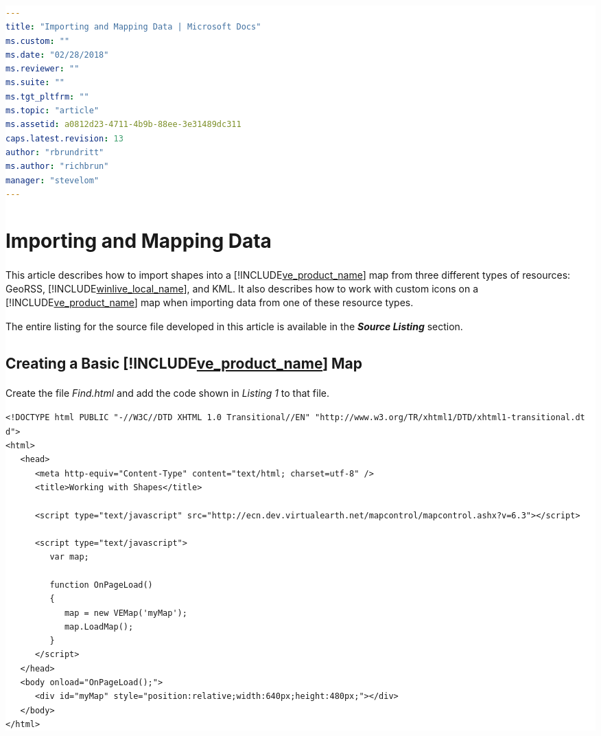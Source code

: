 ```yaml
---
title: "Importing and Mapping Data | Microsoft Docs"
ms.custom: ""
ms.date: "02/28/2018"
ms.reviewer: ""
ms.suite: ""
ms.tgt_pltfrm: ""
ms.topic: "article"
ms.assetid: a0812d23-4711-4b9b-88ee-3e31489dc311
caps.latest.revision: 13
author: "rbrundritt"
ms.author: "richbrun"
manager: "stevelom"
---
```

# Importing and Mapping Data
This article describes how to import shapes into a [!INCLUDE[ve_product_name](../articles/includes/ve-product-name-md.md)] map from three different types of resources: GeoRSS, [!INCLUDE[winlive_local_name](../articles/includes/winlive-local-name-md.md)], and KML. It also describes how to work with custom icons on a [!INCLUDE[ve_product_name](../articles/includes/ve-product-name-md.md)] map when importing data from one of these resource types.  
  
 The entire listing for the source file developed in this article is available in the ***Source Listing*** section.  
  
## Creating a Basic [!INCLUDE[ve_product_name](../articles/includes/ve-product-name-md.md)] Map  
 Create the file *Find.html* and add the code shown in *Listing 1* to that file.  
  
```  
<!DOCTYPE html PUBLIC "-//W3C//DTD XHTML 1.0 Transitional//EN" "http://www.w3.org/TR/xhtml1/DTD/xhtml1-transitional.dtd">  
<html>  
   <head>  
      <meta http-equiv="Content-Type" content="text/html; charset=utf-8" />  
      <title>Working with Shapes</title>  
  
      <script type="text/javascript" src="http://ecn.dev.virtualearth.net/mapcontrol/mapcontrol.ashx?v=6.3"></script>  
  
      <script type="text/javascript">  
         var map;  
  
         function OnPageLoad()  
         {  
            map = new VEMap('myMap');  
            map.LoadMap();  
         }  
      </script>  
   </head>  
   <body onload="OnPageLoad();">  
      <div id="myMap" style="position:relative;width:640px;height:480px;"></div>  
   </body>  
</html>  
```  
  